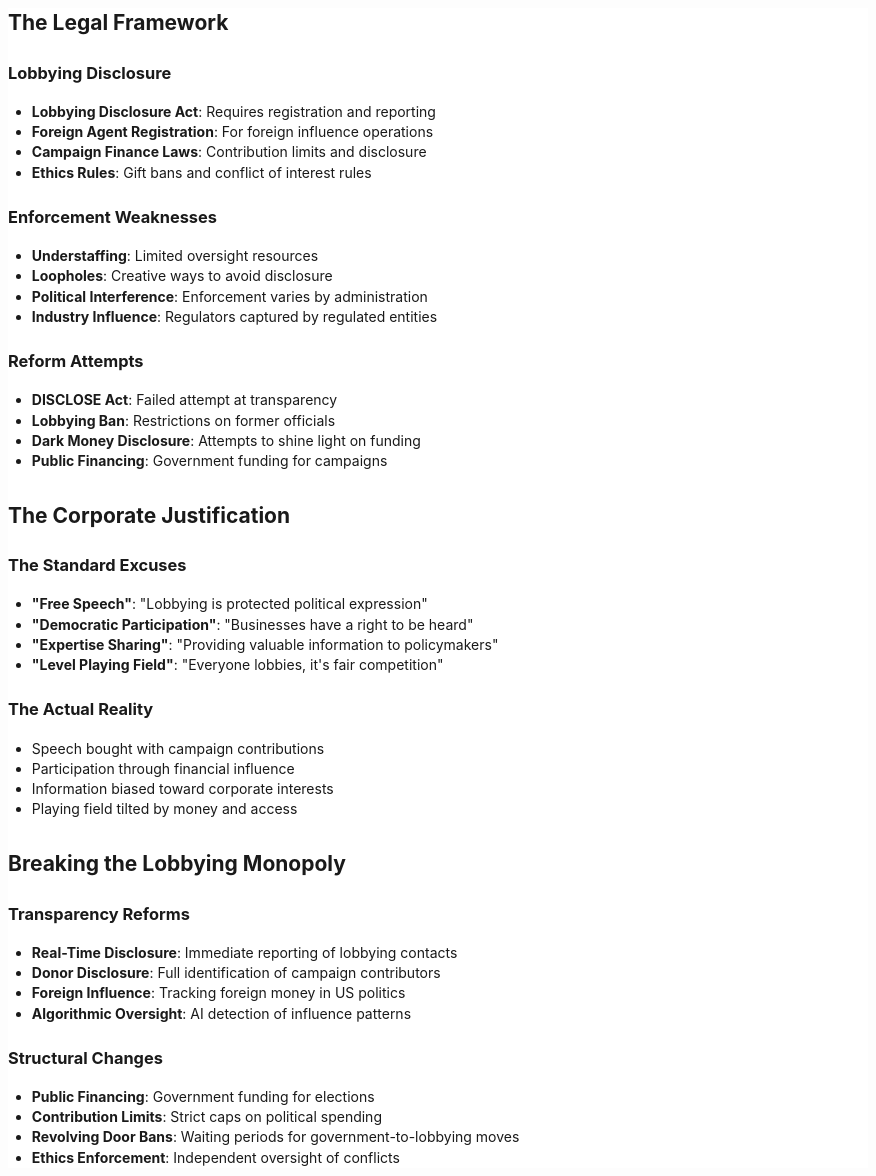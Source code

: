 ## The Legal Framework

### Lobbying Disclosure
- **Lobbying Disclosure Act**: Requires registration and reporting
- **Foreign Agent Registration**: For foreign influence operations
- **Campaign Finance Laws**: Contribution limits and disclosure
- **Ethics Rules**: Gift bans and conflict of interest rules

### Enforcement Weaknesses
- **Understaffing**: Limited oversight resources
- **Loopholes**: Creative ways to avoid disclosure
- **Political Interference**: Enforcement varies by administration
- **Industry Influence**: Regulators captured by regulated entities

### Reform Attempts
- **DISCLOSE Act**: Failed attempt at transparency
- **Lobbying Ban**: Restrictions on former officials
- **Dark Money Disclosure**: Attempts to shine light on funding
- **Public Financing**: Government funding for campaigns

## The Corporate Justification

### The Standard Excuses
- **"Free Speech"**: "Lobbying is protected political expression"
- **"Democratic Participation"**: "Businesses have a right to be heard"
- **"Expertise Sharing"**: "Providing valuable information to policymakers"
- **"Level Playing Field"**: "Everyone lobbies, it's fair competition"

### The Actual Reality
- Speech bought with campaign contributions
- Participation through financial influence
- Information biased toward corporate interests
- Playing field tilted by money and access

## Breaking the Lobbying Monopoly

### Transparency Reforms
- **Real-Time Disclosure**: Immediate reporting of lobbying contacts
- **Donor Disclosure**: Full identification of campaign contributors
- **Foreign Influence**: Tracking foreign money in US politics
- **Algorithmic Oversight**: AI detection of influence patterns

### Structural Changes
- **Public Financing**: Government funding for elections
- **Contribution Limits**: Strict caps on political spending
- **Revolving Door Bans**: Waiting periods for government-to-lobbying moves
- **Ethics Enforcement**: Independent oversight of conflicts
